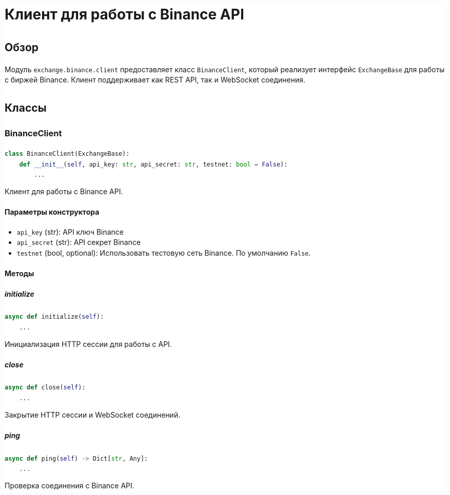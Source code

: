 # Клиент для работы с Binance API

## Обзор

Модуль `exchange.binance.client` предоставляет класс `BinanceClient`, который реализует интерфейс `ExchangeBase` для работы с биржей Binance. Клиент поддерживает как REST API, так и WebSocket соединения.

## Классы

### BinanceClient

```python
class BinanceClient(ExchangeBase):
    def __init__(self, api_key: str, api_secret: str, testnet: bool = False):
        ...
```

Клиент для работы с Binance API.

#### Параметры конструктора

- `api_key` (str): API ключ Binance
- `api_secret` (str): API секрет Binance
- `testnet` (bool, optional): Использовать тестовую сеть Binance. По умолчанию `False`.

#### Методы

##### initialize

```python
async def initialize(self):
    ...
```

Инициализация HTTP сессии для работы с API.

##### close

```python
async def close(self):
    ...
```

Закрытие HTTP сессии и WebSocket соединений.

##### ping

```python
async def ping(self) -> Dict[str, Any]:
    ...
```

Проверка соединения с Binance API.
